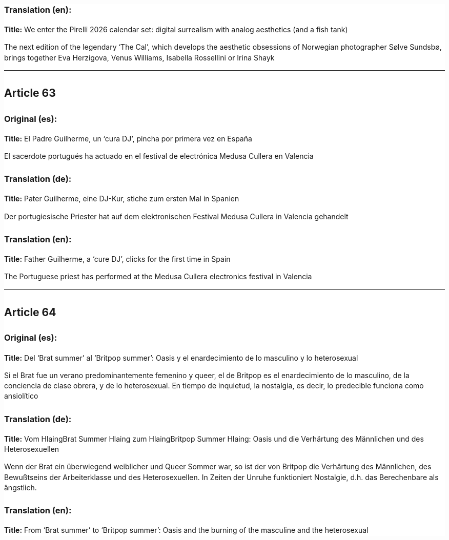### Translation (en):
**Title:** We enter the Pirelli 2026 calendar set: digital surrealism with analog aesthetics (and a fish tank)

The next edition of the legendary ‘The Cal’, which develops the aesthetic obsessions of Norwegian photographer Sølve Sundsbø, brings together Eva Herzigova, Venus Williams, Isabella Rossellini or Irina Shayk

---

## Article 63
### Original (es):
**Title:** El Padre Guilherme, un ‘cura DJ’, pincha por primera vez en España

El sacerdote portugués ha actuado en el festival de electrónica Medusa Cullera en Valencia

### Translation (de):
**Title:** Pater Guilherme, eine DJ-Kur, stiche zum ersten Mal in Spanien

Der portugiesische Priester hat auf dem elektronischen Festival Medusa Cullera in Valencia gehandelt

### Translation (en):
**Title:** Father Guilherme, a ‘cure DJ’, clicks for the first time in Spain

The Portuguese priest has performed at the Medusa Cullera electronics festival in Valencia

---

## Article 64
### Original (es):
**Title:** Del ‘Brat summer’ al ‘Britpop summer’: Oasis y el enardecimiento de lo masculino y lo heterosexual

Si el Brat fue un verano predominantemente femenino y queer, el de Britpop es el enardecimiento de lo masculino, de la conciencia de clase obrera, y de lo heterosexual. En tiempo de inquietud, la nostalgia, es decir, lo predecible funciona como ansiolítico

### Translation (de):
**Title:** Vom HlaingBrat Summer Hlaing zum HlaingBritpop Summer Hlaing: Oasis und die Verhärtung des Männlichen und des Heterosexuellen

Wenn der Brat ein überwiegend weiblicher und Queer Sommer war, so ist der von Britpop die Verhärtung des Männlichen, des Bewußtseins der Arbeiterklasse und des Heterosexuellen. In Zeiten der Unruhe funktioniert Nostalgie, d.h. das Berechenbare als ängstlich.

### Translation (en):
**Title:** From ‘Brat summer’ to ‘Britpop summer’: Oasis and the burning of the masculine and the heterosexual
